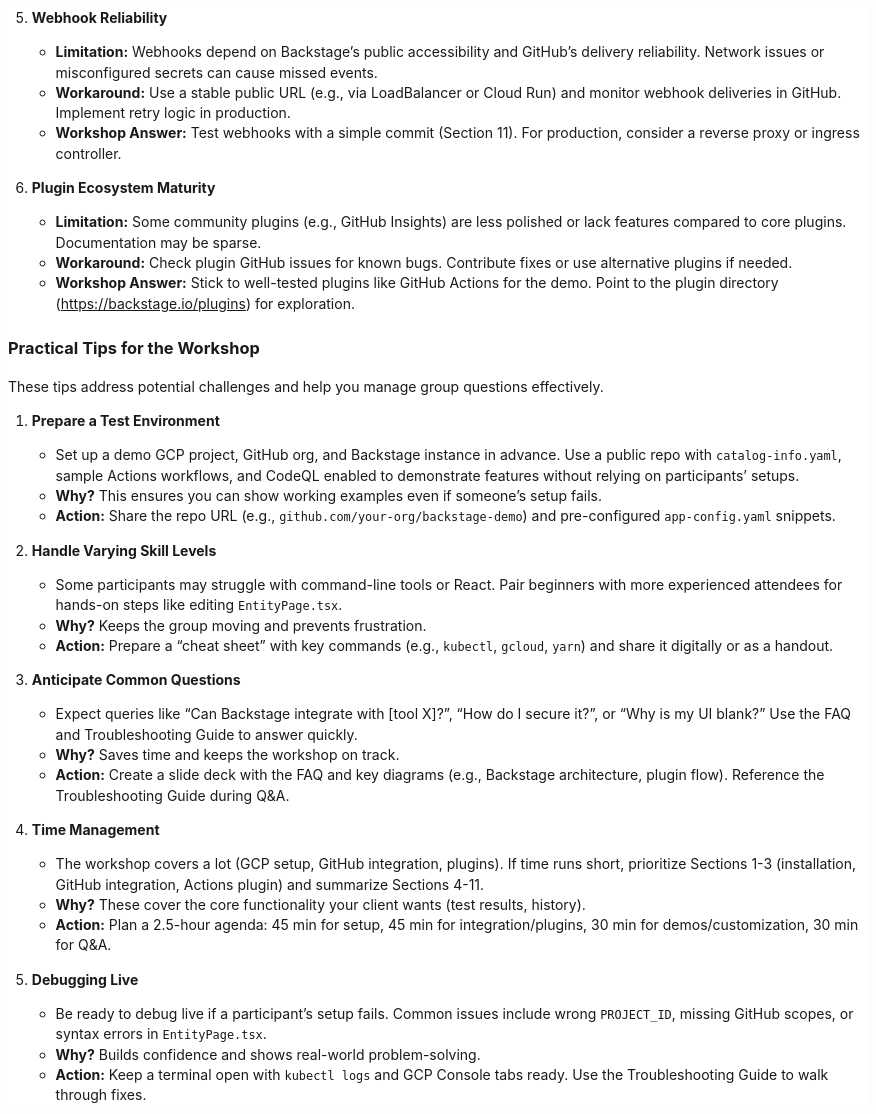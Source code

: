 5. **Webhook Reliability**  
   - **Limitation:** Webhooks depend on Backstage’s public accessibility and GitHub’s delivery reliability. Network issues or misconfigured secrets can cause missed events.  
   - **Workaround:** Use a stable public URL (e.g., via LoadBalancer or Cloud Run) and monitor webhook deliveries in GitHub. Implement retry logic in production.  
   - **Workshop Answer:** Test webhooks with a simple commit (Section 11). For production, consider a reverse proxy or ingress controller.

6. **Plugin Ecosystem Maturity**  
   - **Limitation:** Some community plugins (e.g., GitHub Insights) are less polished or lack features compared to core plugins. Documentation may be sparse.  
   - **Workaround:** Check plugin GitHub issues for known bugs. Contribute fixes or use alternative plugins if needed.  
   - **Workshop Answer:** Stick to well-tested plugins like GitHub Actions for the demo. Point to the plugin directory (https://backstage.io/plugins) for exploration.

### Practical Tips for the Workshop
These tips address potential challenges and help you manage group questions effectively.

1. **Prepare a Test Environment**  
   - Set up a demo GCP project, GitHub org, and Backstage instance in advance. Use a public repo with `catalog-info.yaml`, sample Actions workflows, and CodeQL enabled to demonstrate features without relying on participants’ setups.  
   - **Why?** This ensures you can show working examples even if someone’s setup fails.  
   - **Action:** Share the repo URL (e.g., `github.com/your-org/backstage-demo`) and pre-configured `app-config.yaml` snippets.

2. **Handle Varying Skill Levels**  
   - Some participants may struggle with command-line tools or React. Pair beginners with more experienced attendees for hands-on steps like editing `EntityPage.tsx`.  
   - **Why?** Keeps the group moving and prevents frustration.  
   - **Action:** Prepare a “cheat sheet” with key commands (e.g., `kubectl`, `gcloud`, `yarn`) and share it digitally or as a handout.

3. **Anticipate Common Questions**  
   - Expect queries like “Can Backstage integrate with [tool X]?”, “How do I secure it?”, or “Why is my UI blank?” Use the FAQ and Troubleshooting Guide to answer quickly.  
   - **Why?** Saves time and keeps the workshop on track.  
   - **Action:** Create a slide deck with the FAQ and key diagrams (e.g., Backstage architecture, plugin flow). Reference the Troubleshooting Guide during Q&A.

4. **Time Management**  
   - The workshop covers a lot (GCP setup, GitHub integration, plugins). If time runs short, prioritize Sections 1-3 (installation, GitHub integration, Actions plugin) and summarize Sections 4-11.  
   - **Why?** These cover the core functionality your client wants (test results, history).  
   - **Action:** Plan a 2.5-hour agenda: 45 min for setup, 45 min for integration/plugins, 30 min for demos/customization, 30 min for Q&A.

5. **Debugging Live**  
   - Be ready to debug live if a participant’s setup fails. Common issues include wrong `PROJECT_ID`, missing GitHub scopes, or syntax errors in `EntityPage.tsx`.  
   - **Why?** Builds confidence and shows real-world problem-solving.  
   - **Action:** Keep a terminal open with `kubectl logs` and GCP Console tabs ready. Use the Troubleshooting Guide to walk through fixes.
